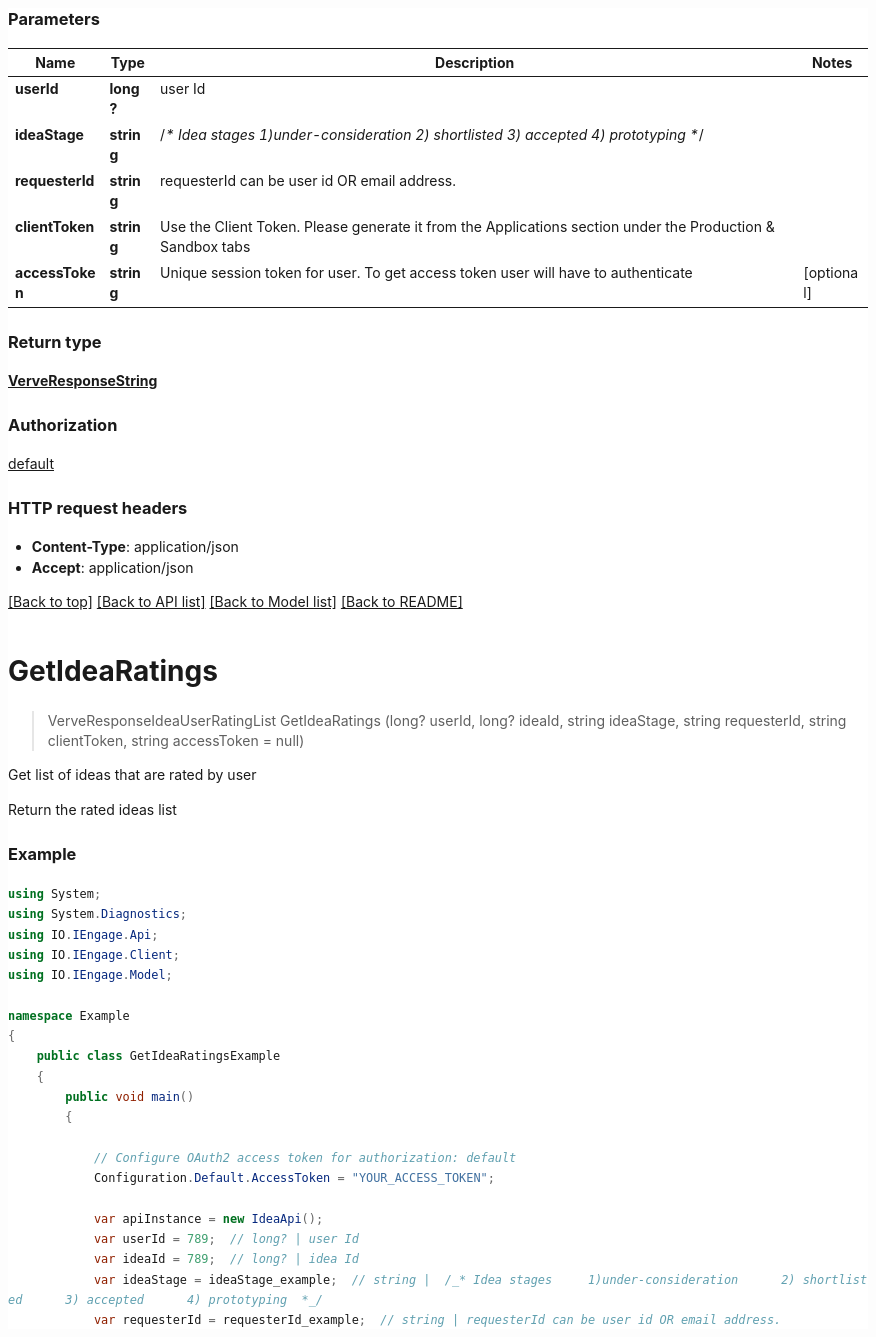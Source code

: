 ### Parameters

Name | Type | Description  | Notes
------------- | ------------- | ------------- | -------------
 **userId** | **long?**| user Id | 
 **ideaStage** | **string**|  /_* Idea stages     1)under-consideration      2) shortlisted      3) accepted      4) prototyping  *_/ | 
 **requesterId** | **string**| requesterId can be user id OR email address. | 
 **clientToken** | **string**| Use the Client Token. Please generate it from the Applications section under the Production &amp; Sandbox tabs | 
 **accessToken** | **string**| Unique session token for user. To get access token user will have to authenticate | [optional] 

### Return type

[**VerveResponseString**](VerveResponseString.md)

### Authorization

[default](../README.md#default)

### HTTP request headers

 - **Content-Type**: application/json
 - **Accept**: application/json

[[Back to top]](#) [[Back to API list]](../README.md#documentation-for-api-endpoints) [[Back to Model list]](../README.md#documentation-for-models) [[Back to README]](../README.md)

<a name="getidearatings"></a>
# **GetIdeaRatings**
> VerveResponseIdeaUserRatingList GetIdeaRatings (long? userId, long? ideaId, string ideaStage, string requesterId, string clientToken, string accessToken = null)

Get list of ideas that are rated by user 

Return the rated ideas list

### Example
```csharp
using System;
using System.Diagnostics;
using IO.IEngage.Api;
using IO.IEngage.Client;
using IO.IEngage.Model;

namespace Example
{
    public class GetIdeaRatingsExample
    {
        public void main()
        {
            
            // Configure OAuth2 access token for authorization: default
            Configuration.Default.AccessToken = "YOUR_ACCESS_TOKEN";

            var apiInstance = new IdeaApi();
            var userId = 789;  // long? | user Id
            var ideaId = 789;  // long? | idea Id
            var ideaStage = ideaStage_example;  // string |  /_* Idea stages     1)under-consideration      2) shortlisted      3) accepted      4) prototyping  *_/
            var requesterId = requesterId_example;  // string | requesterId can be user id OR email address.
```
